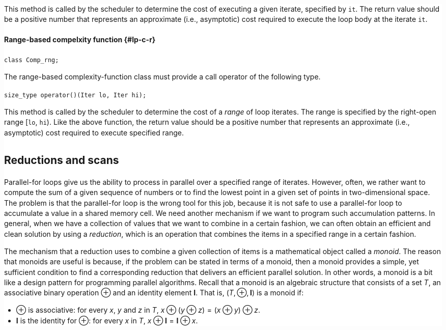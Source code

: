 This method is called by the scheduler to determine the cost of
executing a given iterate, specified by `it`. The return value should
be a positive number that represents an approximate (i.e., asymptotic)
cost required to execute the loop body at the iterate `it`.

#### Range-based compelxity function {#lp-c-r}

~~~~~~~~~~~~~~~~~~~~~~~~~~~~~~~~~~~~~~~~~~ {.cpp}
class Comp_rng;
~~~~~~~~~~~~~~~~~~~~~~~~~~~~~~~~~~~~~~~~~~

The range-based complexity-function class must provide a call operator
of the following type.

~~~~~~~~~~~~~~~~~~~~~~~~~~~~~~~~~~~~~~~~~~ {.cpp}
size_type operator()(Iter lo, Iter hi);
~~~~~~~~~~~~~~~~~~~~~~~~~~~~~~~~~~~~~~~~~~

This method is called by the scheduler to determine the cost of a
*range* of loop iterates. The range is specified by the right-open
range [`lo`, `hi`). Like the above function, the return value should
be a positive number that represents an approximate (i.e., asymptotic)
cost required to execute specified range.

Reductions and scans
--------------------

Parallel-for loops give us the ability to process in parallel over a
specified range of iterates. However, often, we rather want to compute
the sum of a given sequence of numbers or to find the lowest point
in a given set of points in two-dimensional space. The problem is that
the parallel-for loop is the wrong tool for this job, because it is
not safe to use a parallel-for loop to accumulate a value in a shared
memory cell. We need another mechanism if we want to program such
accumulation patterns. In general, when we have a collection of values
that we want to combine in a certain fashion, we can often obtain an
efficient and clean solution by using a *reduction*, which is an
operation that combines the items in a specified range in a certain
fashion.

The mechanism that a reduction uses to combine a given collection of
items is a mathematical object called a *monoid*. The reason that
monoids are useful is because, if the problem can be stated in terms
of a monoid, then a monoid provides a simple, yet sufficient condition
to find a corresponding reduction that delivers an efficient parallel
solution. In other words, a monoid is a bit like a design pattern for
programming parallel algorithms. Recall that a monoid is an algebraic
structure that consists of a set $T$, an associative binary operation
$\oplus$ and an identity element $\mathbf{I}$. That is, $(T, \oplus,
\mathbf{I})$ is a monoid if:

- $\oplus$ is associative: for every $x$, $y$ and $z$ in $T$, 
  $x \oplus (y \oplus z) = (x \oplus y) \oplus z$.
- $\mathbf{I}$ is the identity for $\oplus$: for every $x$ in $T$,
  $x \oplus \mathbf{I} = \mathbf{I} \oplus x$.
